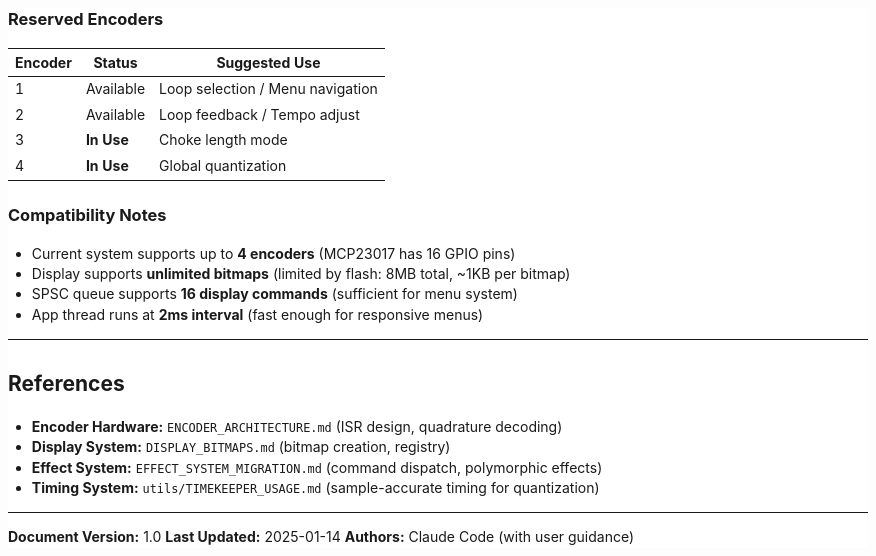 ### Reserved Encoders

| Encoder | Status | Suggested Use |
|---------|--------|---------------|
| 1 | Available | Loop selection / Menu navigation |
| 2 | Available | Loop feedback / Tempo adjust |
| 3 | **In Use** | Choke length mode |
| 4 | **In Use** | Global quantization |

### Compatibility Notes

- Current system supports up to **4 encoders** (MCP23017 has 16 GPIO pins)
- Display supports **unlimited bitmaps** (limited by flash: 8MB total, ~1KB per bitmap)
- SPSC queue supports **16 display commands** (sufficient for menu system)
- App thread runs at **2ms interval** (fast enough for responsive menus)

---

## References

- **Encoder Hardware:** `ENCODER_ARCHITECTURE.md` (ISR design, quadrature decoding)
- **Display System:** `DISPLAY_BITMAPS.md` (bitmap creation, registry)
- **Effect System:** `EFFECT_SYSTEM_MIGRATION.md` (command dispatch, polymorphic effects)
- **Timing System:** `utils/TIMEKEEPER_USAGE.md` (sample-accurate timing for quantization)

---

**Document Version:** 1.0
**Last Updated:** 2025-01-14
**Authors:** Claude Code (with user guidance)
